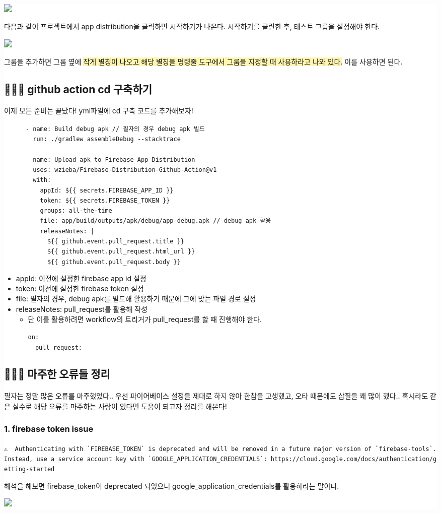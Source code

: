 <img src = "https://drive.google.com/uc?id=10yIc3i3g21HsetfFJnPOGwCaYZF7M5JP">

다음과 같이 프로젝트에서 app distribution을 클릭하면 시작하기가 나온다. 시작하기를 클린한 후, 테스트 그룹을 설정해야 한다.

<img src = "https://drive.google.com/uc?id=1N7Gm6Im8__1zTu2ooL_y8SfYSLwPgxlA">

그룹을 추가하면 그룹 옆에 <span style = "background-color:#fff5b1">작게 별칭이 나오고 해당 별칭을 명령줄 도구에서 그룹을 지정할 때 사용하라고 나와 있다.</span> 이를 사용하면 된다.

## 👩🏻‍💻 github action cd 구축하기

이제 모든 준비는 끝났다! yml파일에 cd 구축 코드를 추가해보자!

```
      - name: Build debug apk // 필자의 경우 debug apk 빌드
        run: ./gradlew assembleDebug --stacktrace

      - name: Upload apk to Firebase App Distribution
        uses: wzieba/Firebase-Distribution-Github-Action@v1
        with:
          appId: ${{ secrets.FIREBASE_APP_ID }}
          token: ${{ secrets.FIREBASE_TOKEN }}
          groups: all-the-time
          file: app/build/outputs/apk/debug/app-debug.apk // debug apk 활용
          releaseNotes: |
            ${{ github.event.pull_request.title }}
            ${{ github.event.pull_request.html_url }}
            ${{ github.event.pull_request.body }}
```
- appId: 이전에 설정한 firebase app id 설정
- token: 이전에 설정한 firebase token 설정
- file: 필자의 경우, debug apk를 빌드해 활용하기 때문에 그에 맞는 파일 경로 설정
- releaseNotes: pull_request를 활용해 작성
  - 단 이를 활용하려면 workflow의 트리거가 pull_request를 할 때 진행해야 한다.
    ```
    on:
      pull_request:
    ```

## 👩🏻‍💻 마주한 오류들 정리
필자는 정말 많은 오류를 마주했었다.. 우선 파이어베이스 설정을 제대로 하지 않아 한참을 고생했고, 오타 때문에도 삽질을 꽤 많이 했다.. 혹시라도 같은 실수로 해당 오류를 마주하는 사람이 있다면 도움이 되고자 정리를 해본다!

### 1. firebase token issue
```
⚠  Authenticating with `FIREBASE_TOKEN` is deprecated and will be removed in a future major version of `firebase-tools`. Instead, use a service account key with `GOOGLE_APPLICATION_CREDENTIALS`: https://cloud.google.com/docs/authentication/getting-started
```
해석을 해보면 firebase_token이 deprecated 되었으니 google_application_credentials를 활용하라는 말이다. 

<img src = "https://drive.google.com/uc?id=1bQpqiXr0cjGoZ4pLLnQqZkUnVHydjqDU">
